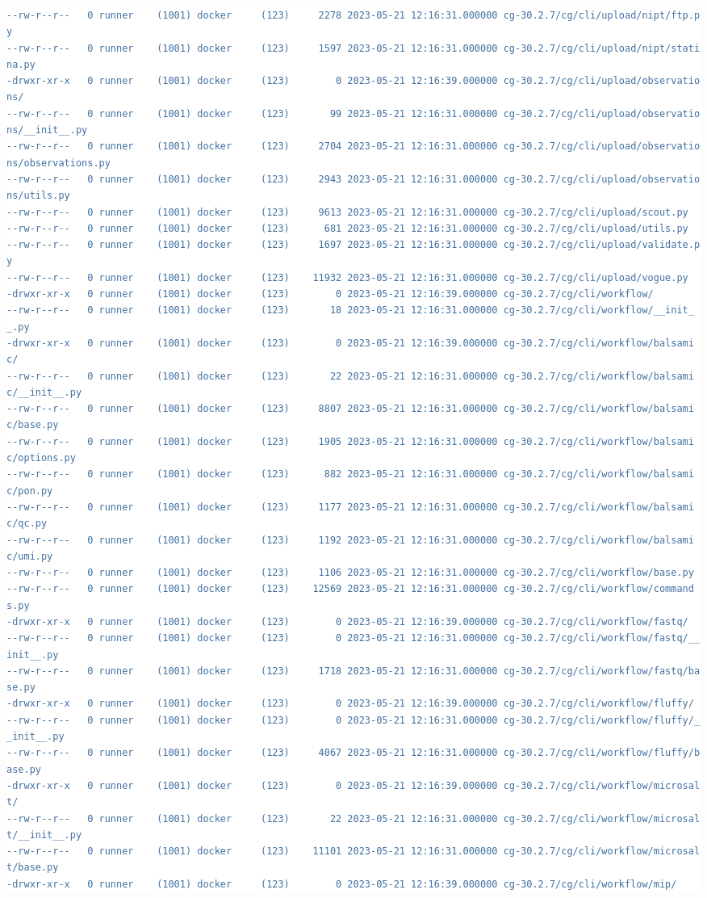 ```diff
--rw-r--r--   0 runner    (1001) docker     (123)     2278 2023-05-21 12:16:31.000000 cg-30.2.7/cg/cli/upload/nipt/ftp.py
--rw-r--r--   0 runner    (1001) docker     (123)     1597 2023-05-21 12:16:31.000000 cg-30.2.7/cg/cli/upload/nipt/statina.py
-drwxr-xr-x   0 runner    (1001) docker     (123)        0 2023-05-21 12:16:39.000000 cg-30.2.7/cg/cli/upload/observations/
--rw-r--r--   0 runner    (1001) docker     (123)       99 2023-05-21 12:16:31.000000 cg-30.2.7/cg/cli/upload/observations/__init__.py
--rw-r--r--   0 runner    (1001) docker     (123)     2704 2023-05-21 12:16:31.000000 cg-30.2.7/cg/cli/upload/observations/observations.py
--rw-r--r--   0 runner    (1001) docker     (123)     2943 2023-05-21 12:16:31.000000 cg-30.2.7/cg/cli/upload/observations/utils.py
--rw-r--r--   0 runner    (1001) docker     (123)     9613 2023-05-21 12:16:31.000000 cg-30.2.7/cg/cli/upload/scout.py
--rw-r--r--   0 runner    (1001) docker     (123)      681 2023-05-21 12:16:31.000000 cg-30.2.7/cg/cli/upload/utils.py
--rw-r--r--   0 runner    (1001) docker     (123)     1697 2023-05-21 12:16:31.000000 cg-30.2.7/cg/cli/upload/validate.py
--rw-r--r--   0 runner    (1001) docker     (123)    11932 2023-05-21 12:16:31.000000 cg-30.2.7/cg/cli/upload/vogue.py
-drwxr-xr-x   0 runner    (1001) docker     (123)        0 2023-05-21 12:16:39.000000 cg-30.2.7/cg/cli/workflow/
--rw-r--r--   0 runner    (1001) docker     (123)       18 2023-05-21 12:16:31.000000 cg-30.2.7/cg/cli/workflow/__init__.py
-drwxr-xr-x   0 runner    (1001) docker     (123)        0 2023-05-21 12:16:39.000000 cg-30.2.7/cg/cli/workflow/balsamic/
--rw-r--r--   0 runner    (1001) docker     (123)       22 2023-05-21 12:16:31.000000 cg-30.2.7/cg/cli/workflow/balsamic/__init__.py
--rw-r--r--   0 runner    (1001) docker     (123)     8807 2023-05-21 12:16:31.000000 cg-30.2.7/cg/cli/workflow/balsamic/base.py
--rw-r--r--   0 runner    (1001) docker     (123)     1905 2023-05-21 12:16:31.000000 cg-30.2.7/cg/cli/workflow/balsamic/options.py
--rw-r--r--   0 runner    (1001) docker     (123)      882 2023-05-21 12:16:31.000000 cg-30.2.7/cg/cli/workflow/balsamic/pon.py
--rw-r--r--   0 runner    (1001) docker     (123)     1177 2023-05-21 12:16:31.000000 cg-30.2.7/cg/cli/workflow/balsamic/qc.py
--rw-r--r--   0 runner    (1001) docker     (123)     1192 2023-05-21 12:16:31.000000 cg-30.2.7/cg/cli/workflow/balsamic/umi.py
--rw-r--r--   0 runner    (1001) docker     (123)     1106 2023-05-21 12:16:31.000000 cg-30.2.7/cg/cli/workflow/base.py
--rw-r--r--   0 runner    (1001) docker     (123)    12569 2023-05-21 12:16:31.000000 cg-30.2.7/cg/cli/workflow/commands.py
-drwxr-xr-x   0 runner    (1001) docker     (123)        0 2023-05-21 12:16:39.000000 cg-30.2.7/cg/cli/workflow/fastq/
--rw-r--r--   0 runner    (1001) docker     (123)        0 2023-05-21 12:16:31.000000 cg-30.2.7/cg/cli/workflow/fastq/__init__.py
--rw-r--r--   0 runner    (1001) docker     (123)     1718 2023-05-21 12:16:31.000000 cg-30.2.7/cg/cli/workflow/fastq/base.py
-drwxr-xr-x   0 runner    (1001) docker     (123)        0 2023-05-21 12:16:39.000000 cg-30.2.7/cg/cli/workflow/fluffy/
--rw-r--r--   0 runner    (1001) docker     (123)        0 2023-05-21 12:16:31.000000 cg-30.2.7/cg/cli/workflow/fluffy/__init__.py
--rw-r--r--   0 runner    (1001) docker     (123)     4067 2023-05-21 12:16:31.000000 cg-30.2.7/cg/cli/workflow/fluffy/base.py
-drwxr-xr-x   0 runner    (1001) docker     (123)        0 2023-05-21 12:16:39.000000 cg-30.2.7/cg/cli/workflow/microsalt/
--rw-r--r--   0 runner    (1001) docker     (123)       22 2023-05-21 12:16:31.000000 cg-30.2.7/cg/cli/workflow/microsalt/__init__.py
--rw-r--r--   0 runner    (1001) docker     (123)    11101 2023-05-21 12:16:31.000000 cg-30.2.7/cg/cli/workflow/microsalt/base.py
-drwxr-xr-x   0 runner    (1001) docker     (123)        0 2023-05-21 12:16:39.000000 cg-30.2.7/cg/cli/workflow/mip/
```